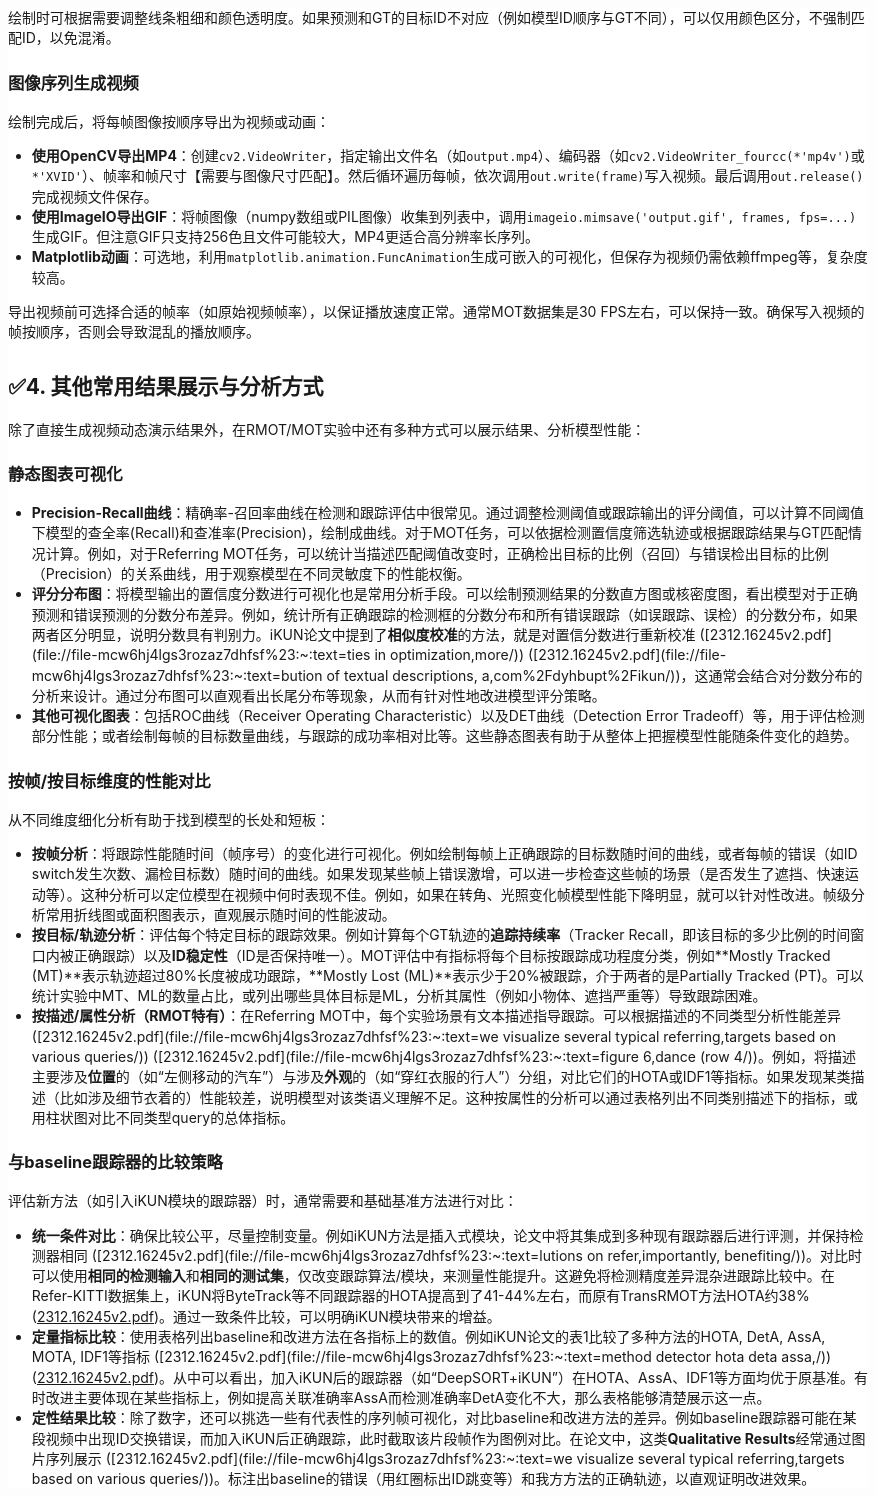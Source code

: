 绘制时可根据需要调整线条粗细和颜色透明度。如果预测和GT的目标ID不对应（例如模型ID顺序与GT不同），可以仅用颜色区分，不强制匹配ID，以免混淆。

### 图像序列生成视频

绘制完成后，将每帧图像按顺序导出为视频或动画：

- **使用OpenCV导出MP4**：创建`cv2.VideoWriter`，指定输出文件名（如`output.mp4`）、编码器（如`cv2.VideoWriter_fourcc(*'mp4v')`或`*'XVID'`）、帧率和帧尺寸【需要与图像尺寸匹配】。然后循环遍历每帧，依次调用`out.write(frame)`写入视频。最后调用`out.release()`完成视频文件保存。
- **使用ImageIO导出GIF**：将帧图像（numpy数组或PIL图像）收集到列表中，调用`imageio.mimsave('output.gif', frames, fps=...)`生成GIF。但注意GIF只支持256色且文件可能较大，MP4更适合高分辨率长序列。
- **Matplotlib动画**：可选地，利用`matplotlib.animation.FuncAnimation`生成可嵌入的可视化，但保存为视频仍需依赖ffmpeg等，复杂度较高。

导出视频前可选择合适的帧率（如原始视频帧率），以保证播放速度正常。通常MOT数据集是30 FPS左右，可以保持一致。确保写入视频的帧按顺序，否则会导致混乱的播放顺序。

## ✅4. 其他常用结果展示与分析方式

除了直接生成视频动态演示结果外，在RMOT/MOT实验中还有多种方式可以展示结果、分析模型性能：

### 静态图表可视化

- **Precision-Recall曲线**：精确率-召回率曲线在检测和跟踪评估中很常见。通过调整检测阈值或跟踪输出的评分阈值，可以计算不同阈值下模型的查全率(Recall)和查准率(Precision)，绘制成曲线。对于MOT任务，可以依据检测置信度筛选轨迹或根据跟踪结果与GT匹配情况计算。例如，对于Referring MOT任务，可以统计当描述匹配阈值改变时，正确检出目标的比例（召回）与错误检出目标的比例（Precision）的关系曲线，用于观察模型在不同灵敏度下的性能权衡。
- **评分分布图**：将模型输出的置信度分数进行可视化也是常用分析手段。可以绘制预测结果的分数直方图或核密度图，看出模型对于正确预测和错误预测的分数分布差异。例如，统计所有正确跟踪的检测框的分数分布和所有错误跟踪（如误跟踪、误检）的分数分布，如果两者区分明显，说明分数具有判别力。iKUN论文中提到了**相似度校准**的方法，就是对置信分数进行重新校准 ([2312.16245v2.pdf](file://file-mcw6hj4lgs3rozaz7dhfsf%23:~:text=ties in optimization,more/)) ([2312.16245v2.pdf](file://file-mcw6hj4lgs3rozaz7dhfsf%23:~:text=bution of textual descriptions, a,com%2Fdyhbupt%2Fikun/))，这通常会结合对分数分布的分析来设计。通过分布图可以直观看出长尾分布等现象，从而有针对性地改进模型评分策略。
- **其他可视化图表**：包括ROC曲线（Receiver Operating Characteristic）以及DET曲线（Detection Error Tradeoff）等，用于评估检测部分性能；或者绘制每帧的目标数量曲线，与跟踪的成功率相对比等。这些静态图表有助于从整体上把握模型性能随条件变化的趋势。

### 按帧/按目标维度的性能对比

从不同维度细化分析有助于找到模型的长处和短板：

- **按帧分析**：将跟踪性能随时间（帧序号）的变化进行可视化。例如绘制每帧上正确跟踪的目标数随时间的曲线，或者每帧的错误（如ID switch发生次数、漏检目标数）随时间的曲线。如果发现某些帧上错误激增，可以进一步检查这些帧的场景（是否发生了遮挡、快速运动等）。这种分析可以定位模型在视频中何时表现不佳。例如，如果在转角、光照变化帧模型性能下降明显，就可以针对性改进。帧级分析常用折线图或面积图表示，直观展示随时间的性能波动。
- **按目标/轨迹分析**：评估每个特定目标的跟踪效果。例如计算每个GT轨迹的**追踪持续率**（Tracker Recall，即该目标的多少比例的时间窗口内被正确跟踪）以及**ID稳定性**（ID是否保持唯一）。MOT评估中有指标将每个目标按跟踪成功程度分类，例如**Mostly Tracked (MT)**表示轨迹超过80%长度被成功跟踪，**Mostly Lost (ML)**表示少于20%被跟踪，介于两者的是Partially Tracked (PT)。可以统计实验中MT、ML的数量占比，或列出哪些具体目标是ML，分析其属性（例如小物体、遮挡严重等）导致跟踪困难。
- **按描述/属性分析（RMOT特有）**：在Referring MOT中，每个实验场景有文本描述指导跟踪。可以根据描述的不同类型分析性能差异 ([2312.16245v2.pdf](file://file-mcw6hj4lgs3rozaz7dhfsf%23:~:text=we visualize several typical referring,targets based on various queries/)) ([2312.16245v2.pdf](file://file-mcw6hj4lgs3rozaz7dhfsf%23:~:text=figure 6,dance (row 4/))。例如，将描述主要涉及**位置**的（如“左侧移动的汽车”）与涉及**外观**的（如“穿红衣服的行人”）分组，对比它们的HOTA或IDF1等指标。如果发现某类描述（比如涉及细节衣着的）性能较差，说明模型对该类语义理解不足。这种按属性的分析可以通过表格列出不同类别描述下的指标，或用柱状图对比不同类型query的总体指标。

### 与baseline跟踪器的比较策略

评估新方法（如引入iKUN模块的跟踪器）时，通常需要和基础基准方法进行对比：

- **统一条件对比**：确保比较公平，尽量控制变量。例如iKUN方法是插入式模块，论文中将其集成到多种现有跟踪器后进行评测，并保持检测器相同 ([2312.16245v2.pdf](file://file-mcw6hj4lgs3rozaz7dhfsf%23:~:text=lutions on refer,importantly, benefiting/))。对比时可以使用**相同的检测输入**和**相同的测试集**，仅改变跟踪算法/模块，来测量性能提升。这避免将检测精度差异混杂进跟踪比较中。在Refer-KITTI数据集上，iKUN将ByteTrack等不同跟踪器的HOTA提高到了41-44%左右，而原有TransRMOT方法HOTA约38% ([2312.16245v2.pdf](file://file-mcw6hj4lgs3rozaz7dhfsf%23:~:text=refer,corresponding/))。通过一致条件比较，可以明确iKUN模块带来的增益。
- **定量指标比较**：使用表格列出baseline和改进方法在各指标上的数值。例如iKUN论文的表1比较了多种方法的HOTA, DetA, AssA, MOTA, IDF1等指标 ([2312.16245v2.pdf](file://file-mcw6hj4lgs3rozaz7dhfsf%23:~:text=method detector hota deta assa,/)) ([2312.16245v2.pdf](file://file-mcw6hj4lgs3rozaz7dhfsf%23:~:text=,16/))。从中可以看出，加入iKUN后的跟踪器（如“DeepSORT+iKUN”）在HOTA、AssA、IDF1等方面均优于原基准。有时改进主要体现在某些指标上，例如提高关联准确率AssA而检测准确率DetA变化不大，那么表格能够清楚展示这一点。
- **定性结果比较**：除了数字，还可以挑选一些有代表性的序列帧可视化，对比baseline和改进方法的差异。例如baseline跟踪器可能在某段视频中出现ID交换错误，而加入iKUN后正确跟踪，此时截取该片段帧作为图例对比。在论文中，这类**Qualitative Results**经常通过图片序列展示 ([2312.16245v2.pdf](file://file-mcw6hj4lgs3rozaz7dhfsf%23:~:text=we visualize several typical referring,targets based on various queries/))。标注出baseline的错误（用红圈标出ID跳变等）和我方方法的正确轨迹，以直观证明改进效果。